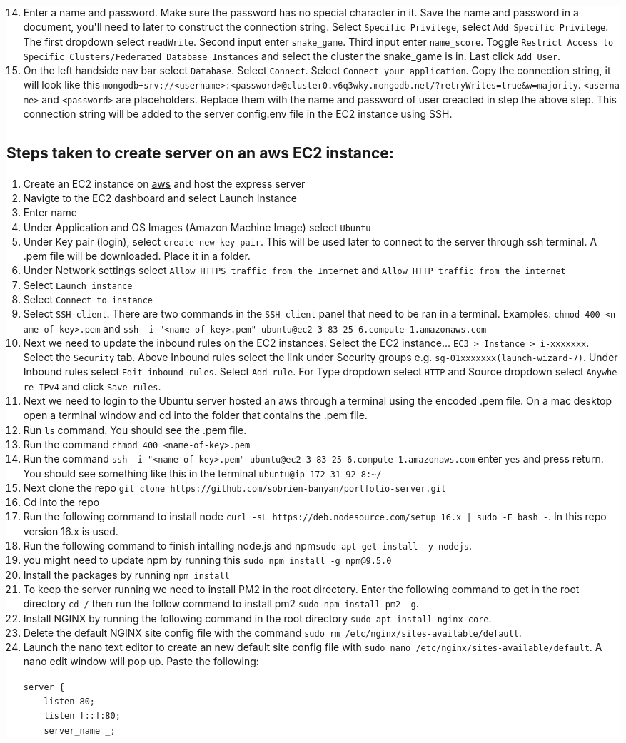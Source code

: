 14. Enter a name and password. Make sure the password has no special character in it. Save the name and password in a document, you'll need to later to construct the connection string. Select `Specific Privilege`, select `Add Specific Privilege`. The first dropdown select `readWrite`. Second input enter `snake_game`. Third input enter `name_score`. Toggle `Restrict Access to Specific Clusters/Federated Database Instances` and select the cluster the snake_game is in. Last click `Add User`.
15. On the left handside nav bar select `Database`. Select `Connect`. Select `Connect your application`. Copy the connection string, it will look like this `mongodb+srv://<username>:<password>@cluster0.v6q3wky.mongodb.net/?retryWrites=true&w=majority`. `<username>` and `<password>` are placeholders. Replace them with the name and password of user creacted in step the above step. This connection string will be added to the server config.env file in the EC2 instance using SSH.



## Steps taken to create server on an aws EC2 instance:

1. Create an EC2 instance on [aws](https://aws.amazon.com/) and host the express server
2. Navigte to the EC2 dashboard and select Launch Instance
3. Enter name
4. Under Application and OS Images (Amazon Machine Image) select `Ubuntu`
5. Under Key pair (login), select `create new key pair`. This will be used later to connect to the server through ssh terminal. A .pem file will be downloaded. Place it in a folder.
6. Under Network settings select `Allow HTTPS traffic from the Internet` and `Allow HTTP traffic from the internet`
7. Select `Launch instance`
8. Select `Connect to instance`
9. Select `SSH client`. There are two commands in the `SSH client` panel that need to be ran in a terminal. Examples: `chmod 400 <name-of-key>.pem` and `ssh -i "<name-of-key>.pem" ubuntu@ec2-3-83-25-6.compute-1.amazonaws.com`
10. Next we need to update the inbound rules on the EC2 instances. Select the EC2 instance... `EC3 > Instance > i-xxxxxxx`. Select the `Security` tab. Above Inbound rules select the link under Security groups e.g. `sg-01xxxxxxx(launch-wizard-7)`. Under Inbound rules select `Edit inbound rules`. Select `Add rule`. For Type dropdown select `HTTP` and Source dropdown select `Anywhere-IPv4` and click `Save rules`.  
11.  Next we need to login to the Ubuntu server hosted an aws through a terminal using the encoded .pem file. On a mac desktop open a terminal window and cd into the folder that contains the .pem file.
12. Run `ls` command. You should see the .pem file. 
13. Run the command `chmod 400 <name-of-key>.pem`
14. Run the command `ssh -i "<name-of-key>.pem" ubuntu@ec2-3-83-25-6.compute-1.amazonaws.com` enter `yes` and press return. You should see something like this in the terminal `ubuntu@ip-172-31-92-8:~/`
15. Next clone the repo `git clone https://github.com/sobrien-banyan/portfolio-server.git`
16. Cd into the repo
17. Run the following command to install node `curl -sL https://deb.nodesource.com/setup_16.x | sudo -E bash -`. In this repo version 16.x is used.
18. Run the following command to finish intalling node.js and npm`sudo apt-get install -y nodejs`.
19. you might need to update npm by running this `sudo npm install -g npm@9.5.0`
20. Install the packages by running `npm install`
21. To keep the server running we need to install PM2 in the root directory. Enter the following command to get in the root directory `cd /` then run the follow command to install pm2 `sudo npm install pm2 -g`.
22. Install NGINX by running the following command in the root directory `sudo apt install nginx-core`.
23. Delete the default NGINX site config file with the command `sudo rm /etc/nginx/sites-available/default`.
24. Launch the nano text editor to create an new default site config file with `sudo nano /etc/nginx/sites-available/default`. A nano edit window will pop up. Paste the following: 
    ```
    server {
        listen 80;
        listen [::]:80;
        server_name _;
